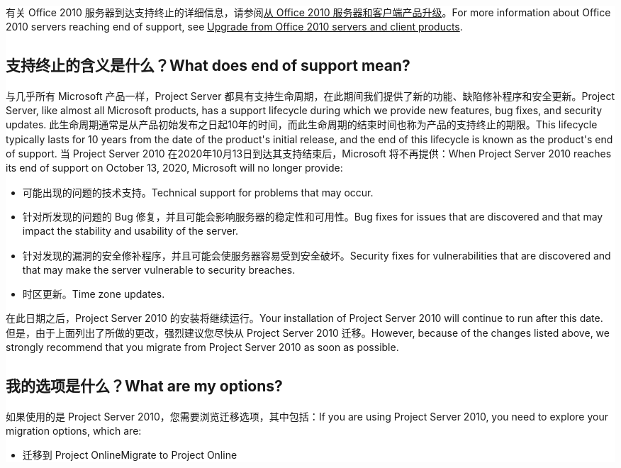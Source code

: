 <span data-ttu-id="9ed73-117">有关 Office 2010 服务器到达支持终止的详细信息，请参阅[从 Office 2010 服务器和客户端产品升级](https://docs.microsoft.com/office365/enterprise/plan-upgrade-previous-versions-office)。</span><span class="sxs-lookup"><span data-stu-id="9ed73-117">For more information about Office 2010 servers reaching end of support, see [Upgrade from Office 2010 servers and client products](https://docs.microsoft.com/office365/enterprise/plan-upgrade-previous-versions-office).</span></span>
  
## <a name="what-does-end-of-support-mean"></a><span data-ttu-id="9ed73-118">支持终止的含义是什么？</span><span class="sxs-lookup"><span data-stu-id="9ed73-118">What does end of support mean?</span></span>

<span data-ttu-id="9ed73-119">与几乎所有 Microsoft 产品一样，Project Server 都具有支持生命周期，在此期间我们提供了新的功能、缺陷修补程序和安全更新。</span><span class="sxs-lookup"><span data-stu-id="9ed73-119">Project Server, like almost all Microsoft products, has a support lifecycle during which we provide new features, bug fixes, and security updates.</span></span> <span data-ttu-id="9ed73-120">此生命周期通常是从产品初始发布之日起10年的时间，而此生命周期的结束时间也称为产品的支持终止的期限。</span><span class="sxs-lookup"><span data-stu-id="9ed73-120">This lifecycle typically lasts for 10 years from the date of the product's initial release, and the end of this lifecycle is known as the product's end of support.</span></span> <span data-ttu-id="9ed73-121">当 Project Server 2010 在2020年10月13日到达其支持结束后，Microsoft 将不再提供：</span><span class="sxs-lookup"><span data-stu-id="9ed73-121">When Project Server 2010 reaches its end of support on October 13, 2020, Microsoft will no longer provide:</span></span>
  
- <span data-ttu-id="9ed73-122">可能出现的问题的技术支持。</span><span class="sxs-lookup"><span data-stu-id="9ed73-122">Technical support for problems that may occur.</span></span>
    
- <span data-ttu-id="9ed73-123">针对所发现的问题的 Bug 修复，并且可能会影响服务器的稳定性和可用性。</span><span class="sxs-lookup"><span data-stu-id="9ed73-123">Bug fixes for issues that are discovered and that may impact the stability and usability of the server.</span></span>
    
- <span data-ttu-id="9ed73-124">针对发现的漏洞的安全修补程序，并且可能会使服务器容易受到安全破坏。</span><span class="sxs-lookup"><span data-stu-id="9ed73-124">Security fixes for vulnerabilities that are discovered and that may make the server vulnerable to security breaches.</span></span>
    
- <span data-ttu-id="9ed73-125">时区更新。</span><span class="sxs-lookup"><span data-stu-id="9ed73-125">Time zone updates.</span></span>
    
<span data-ttu-id="9ed73-126">在此日期之后，Project Server 2010 的安装将继续运行。</span><span class="sxs-lookup"><span data-stu-id="9ed73-126">Your installation of Project Server 2010 will continue to run after this date.</span></span> <span data-ttu-id="9ed73-127">但是，由于上面列出了所做的更改，强烈建议您尽快从 Project Server 2010 迁移。</span><span class="sxs-lookup"><span data-stu-id="9ed73-127">However, because of the changes listed above, we strongly recommend that you migrate from Project Server 2010 as soon as possible.</span></span>
  
## <a name="what-are-my-options"></a><span data-ttu-id="9ed73-128">我的选项是什么？</span><span class="sxs-lookup"><span data-stu-id="9ed73-128">What are my options?</span></span>

<span data-ttu-id="9ed73-129">如果使用的是 Project Server 2010，您需要浏览迁移选项，其中包括：</span><span class="sxs-lookup"><span data-stu-id="9ed73-129">If you are using Project Server 2010, you need to explore your migration options, which are:</span></span>
  
- <span data-ttu-id="9ed73-130">迁移到 Project Online</span><span class="sxs-lookup"><span data-stu-id="9ed73-130">Migrate to Project Online</span></span>
    